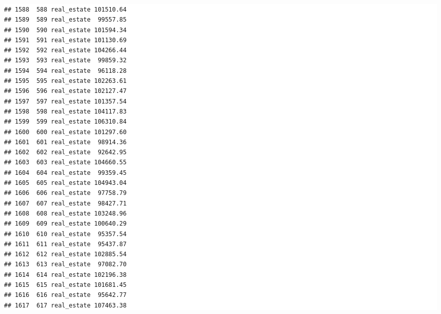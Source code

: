     ## 1588  588 real_estate 101510.64
    ## 1589  589 real_estate  99557.85
    ## 1590  590 real_estate 101594.34
    ## 1591  591 real_estate 101130.69
    ## 1592  592 real_estate 104266.44
    ## 1593  593 real_estate  99859.32
    ## 1594  594 real_estate  96118.28
    ## 1595  595 real_estate 102263.61
    ## 1596  596 real_estate 102127.47
    ## 1597  597 real_estate 101357.54
    ## 1598  598 real_estate 104117.83
    ## 1599  599 real_estate 106310.84
    ## 1600  600 real_estate 101297.60
    ## 1601  601 real_estate  98914.36
    ## 1602  602 real_estate  92642.95
    ## 1603  603 real_estate 104660.55
    ## 1604  604 real_estate  99359.45
    ## 1605  605 real_estate 104943.04
    ## 1606  606 real_estate  97758.79
    ## 1607  607 real_estate  98427.71
    ## 1608  608 real_estate 103248.96
    ## 1609  609 real_estate 100640.29
    ## 1610  610 real_estate  95357.54
    ## 1611  611 real_estate  95437.87
    ## 1612  612 real_estate 102885.54
    ## 1613  613 real_estate  97082.70
    ## 1614  614 real_estate 102196.38
    ## 1615  615 real_estate 101681.45
    ## 1616  616 real_estate  95642.77
    ## 1617  617 real_estate 107463.38
